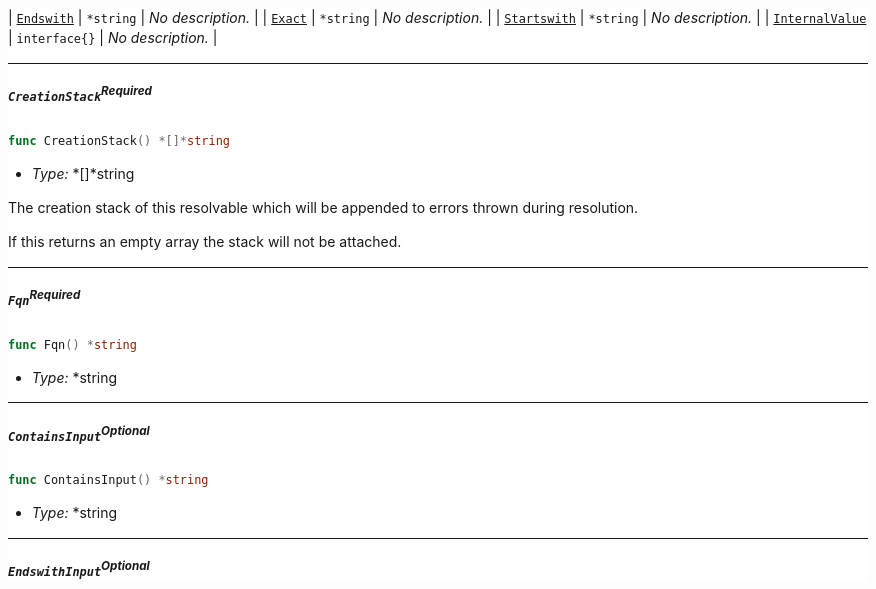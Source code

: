 | <code><a href="#@cdktf/provider-cloudflare.dataCloudflareAccountDnsSettingsInternalView.DataCloudflareAccountDnsSettingsInternalViewFilterNameOutputReference.property.endswith">Endswith</a></code> | <code>*string</code> | *No description.* |
| <code><a href="#@cdktf/provider-cloudflare.dataCloudflareAccountDnsSettingsInternalView.DataCloudflareAccountDnsSettingsInternalViewFilterNameOutputReference.property.exact">Exact</a></code> | <code>*string</code> | *No description.* |
| <code><a href="#@cdktf/provider-cloudflare.dataCloudflareAccountDnsSettingsInternalView.DataCloudflareAccountDnsSettingsInternalViewFilterNameOutputReference.property.startswith">Startswith</a></code> | <code>*string</code> | *No description.* |
| <code><a href="#@cdktf/provider-cloudflare.dataCloudflareAccountDnsSettingsInternalView.DataCloudflareAccountDnsSettingsInternalViewFilterNameOutputReference.property.internalValue">InternalValue</a></code> | <code>interface{}</code> | *No description.* |

---

##### `CreationStack`<sup>Required</sup> <a name="CreationStack" id="@cdktf/provider-cloudflare.dataCloudflareAccountDnsSettingsInternalView.DataCloudflareAccountDnsSettingsInternalViewFilterNameOutputReference.property.creationStack"></a>

```go
func CreationStack() *[]*string
```

- *Type:* *[]*string

The creation stack of this resolvable which will be appended to errors thrown during resolution.

If this returns an empty array the stack will not be attached.

---

##### `Fqn`<sup>Required</sup> <a name="Fqn" id="@cdktf/provider-cloudflare.dataCloudflareAccountDnsSettingsInternalView.DataCloudflareAccountDnsSettingsInternalViewFilterNameOutputReference.property.fqn"></a>

```go
func Fqn() *string
```

- *Type:* *string

---

##### `ContainsInput`<sup>Optional</sup> <a name="ContainsInput" id="@cdktf/provider-cloudflare.dataCloudflareAccountDnsSettingsInternalView.DataCloudflareAccountDnsSettingsInternalViewFilterNameOutputReference.property.containsInput"></a>

```go
func ContainsInput() *string
```

- *Type:* *string

---

##### `EndswithInput`<sup>Optional</sup> <a name="EndswithInput" id="@cdktf/provider-cloudflare.dataCloudflareAccountDnsSettingsInternalView.DataCloudflareAccountDnsSettingsInternalViewFilterNameOutputReference.property.endswithInput"></a>
